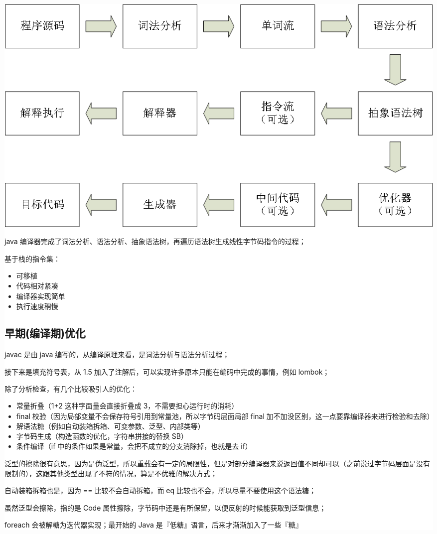 ![](../../../img/Java/JVM-Compilation-Process.png)

java 编译器完成了词法分析、语法分析、抽象语法树，再遍历语法树生成线性字节码指令的过程；

基于栈的指令集：

- 可移植
- 代码相对紧凑
- 编译器实现简单
- 执行速度稍慢

## 早期(编译期)优化

javac 是由 java 编写的，从编译原理来看，是词法分析与语法分析过程；

接下来是填充符号表，从 1.5 加入了注解后，可以实现许多原本只能在编码中完成的事情，例如 lombok；

除了分析检查，有几个比较吸引人的优化：

- 常量折叠（1+2 这种字面量会直接折叠成 3，不需要担心运行时的消耗）
- final 校验（因为局部变量不会保存符号引用到常量池，所以字节码层面局部 final     加不加没区别，这一点要靠编译器来进行检验和去除）
- 解语法糖（例如自动装箱拆箱、可变参数、泛型、内部类等）
- 字节码生成（构造函数的优化，字符串拼接的替换 SB）
- 条件编译（if 中的条件如果是常量，会把不成立的分支消除掉，也就是去 if）

泛型的擦除很有意思，因为是伪泛型，所以重载会有一定的局限性，但是对部分编译器来说返回值不同却可以（之前说过字节码层面是没有限制的），这跟其他类型出现了不符的情况，算是不优雅的解决方式；

自动装箱拆箱也是，因为 == 比较不会自动拆箱，而 eq 比较也不会，所以尽量不要使用这个语法糖；

虽然泛型会擦除，指的是 Code 属性擦除，字节码中还是有所保留，以便反射的时候能获取到泛型信息；

foreach 会被解糖为迭代器实现；最开始的 Java 是『低糖』语言，后来才渐渐加入了一些『糖』
